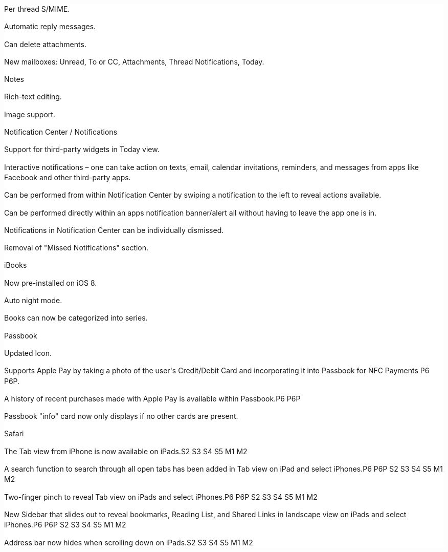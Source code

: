 Per thread S/MIME.

Automatic reply messages.

Can delete attachments.

New mailboxes: Unread, To or CC, Attachments, Thread Notifications, Today.

Notes

Rich-text editing.

Image support.

Notification Center / Notifications

Support for third-party widgets in Today view.

Interactive notifications – one can take action on texts, email, calendar invitations, reminders, and messages from apps like Facebook and other third-party apps.

Can be performed from within Notification Center by swiping a notification to the left to reveal actions available.

Can be performed directly within an apps notification banner/alert all without having to leave the app one is in.

Notifications in Notification Center can be individually dismissed.

Removal of "Missed Notifications" section.

iBooks

Now pre-installed on iOS 8.

Auto night mode.

Books can now be categorized into series.

Passbook

Updated Icon.

Supports Apple Pay by taking a photo of the user's Credit/Debit Card and incorporating it into Passbook for NFC Payments P6 P6P.

A history of recent purchases made with Apple Pay is available within Passbook.P6 P6P

Passbook "info" card now only displays if no other cards are present.

Safari

The Tab view from iPhone is now available on iPads.S2 S3 S4 S5 M1 M2

A search function to search through all open tabs has been added in Tab view on iPad and select iPhones.P6 P6P S2 S3 S4 S5 M1 M2

Two-finger pinch to reveal Tab view on iPads and select iPhones.P6 P6P S2 S3 S4 S5 M1 M2

New Sidebar that slides out to reveal bookmarks, Reading List, and Shared Links in landscape view on iPads and select iPhones.P6 P6P S2 S3 S4 S5 M1 M2

Address bar now hides when scrolling down on iPads.S2 S3 S4 S5 M1 M2

